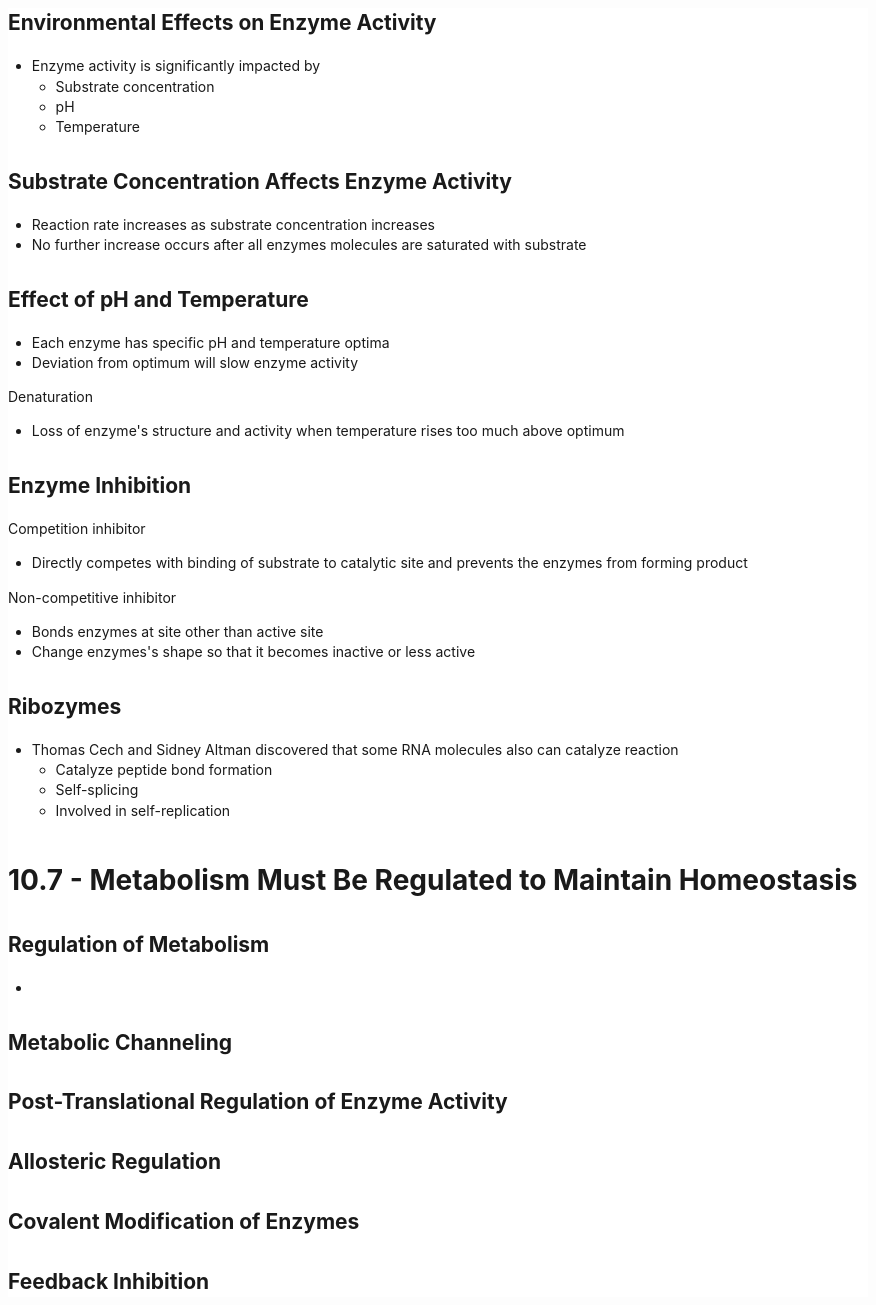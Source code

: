 ## Environmental Effects on Enzyme Activity

- Enzyme activity is significantly impacted by
	- Substrate concentration
	- pH
	- Temperature

## Substrate Concentration Affects Enzyme Activity


- Reaction rate increases as substrate concentration increases
- No further increase occurs after all enzymes molecules are saturated with substrate

## Effect of pH and Temperature

- Each enzyme has specific pH and temperature optima
- Deviation from optimum will slow enzyme activity

Denaturation
- Loss of enzyme's structure and activity when temperature rises too much above optimum

## Enzyme Inhibition

Competition inhibitor
- Directly competes with binding of substrate to catalytic site and prevents the enzymes from forming product

Non-competitive inhibitor
- Bonds enzymes at site other than active site
- Change enzymes's shape so that it becomes inactive or less active

## Ribozymes


- Thomas Cech and Sidney Altman discovered that some RNA molecules also can catalyze reaction
	- Catalyze peptide bond formation
	- Self-splicing
	- Involved in self-replication

# 10.7 - Metabolism Must Be Regulated to Maintain Homeostasis

## Regulation of Metabolism

- 

## Metabolic Channeling
## Post-Translational Regulation of Enzyme Activity
## Allosteric Regulation
## Covalent Modification of Enzymes
## Feedback Inhibition
